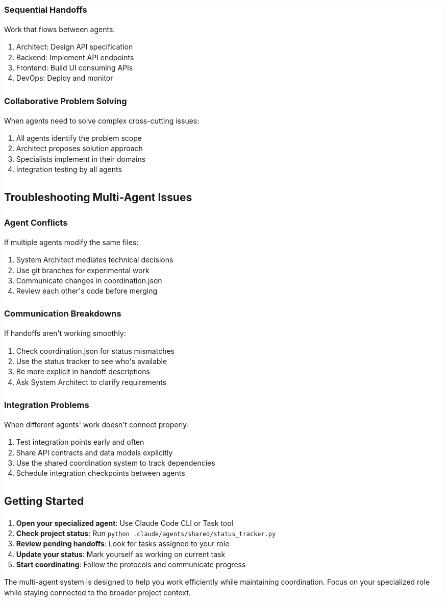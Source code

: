 ### Sequential Handoffs
Work that flows between agents:
1. Architect: Design API specification
2. Backend: Implement API endpoints
3. Frontend: Build UI consuming APIs
4. DevOps: Deploy and monitor

### Collaborative Problem Solving
When agents need to solve complex cross-cutting issues:
1. All agents identify the problem scope
2. Architect proposes solution approach
3. Specialists implement in their domains
4. Integration testing by all agents

## Troubleshooting Multi-Agent Issues

### Agent Conflicts
If multiple agents modify the same files:
1. System Architect mediates technical decisions
2. Use git branches for experimental work
3. Communicate changes in coordination.json
4. Review each other's code before merging

### Communication Breakdowns
If handoffs aren't working smoothly:
1. Check coordination.json for status mismatches
2. Use the status tracker to see who's available
3. Be more explicit in handoff descriptions
4. Ask System Architect to clarify requirements

### Integration Problems
When different agents' work doesn't connect properly:
1. Test integration points early and often
2. Share API contracts and data models explicitly  
3. Use the shared coordination system to track dependencies
4. Schedule integration checkpoints between agents

## Getting Started

1. **Open your specialized agent**: Use Claude Code CLI or Task tool
2. **Check project status**: Run `python .claude/agents/shared/status_tracker.py`
3. **Review pending handoffs**: Look for tasks assigned to your role
4. **Update your status**: Mark yourself as working on current task
5. **Start coordinating**: Follow the protocols and communicate progress

The multi-agent system is designed to help you work efficiently while maintaining coordination. Focus on your specialized role while staying connected to the broader project context.